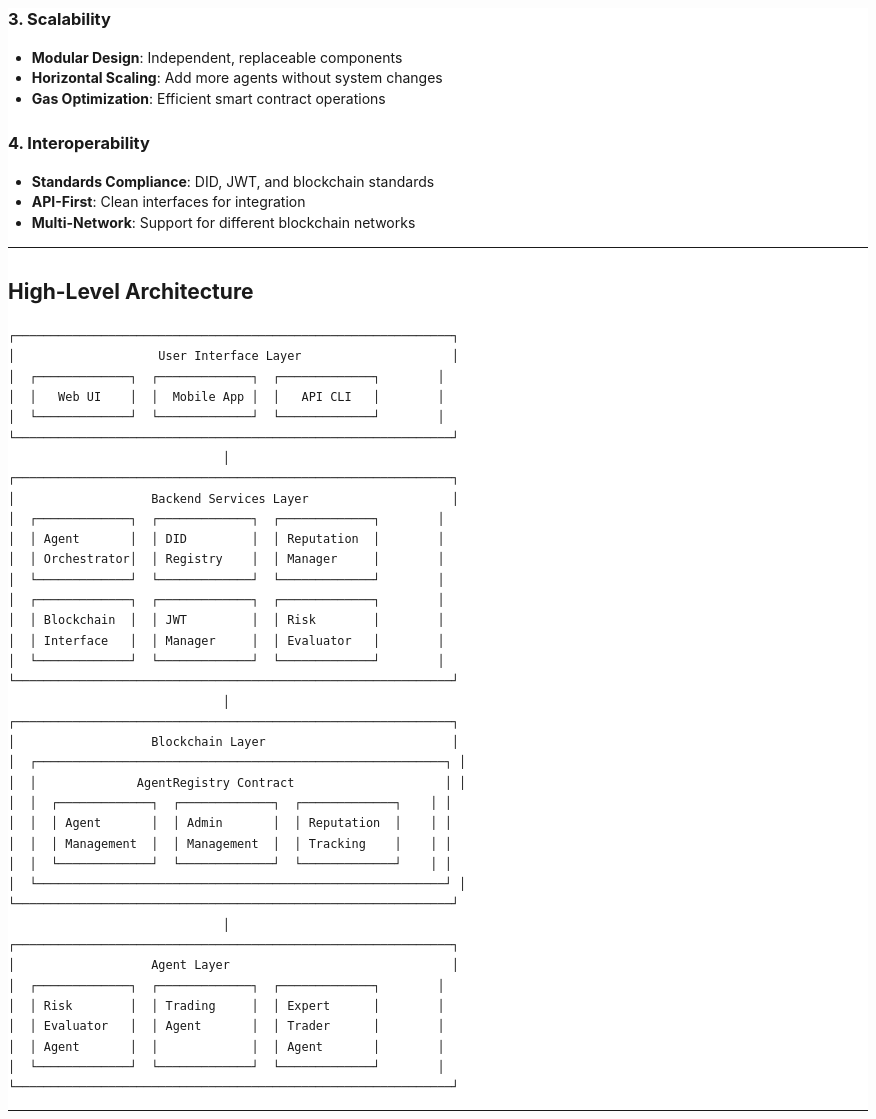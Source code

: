 ### 3. Scalability
- **Modular Design**: Independent, replaceable components
- **Horizontal Scaling**: Add more agents without system changes
- **Gas Optimization**: Efficient smart contract operations

### 4. Interoperability
- **Standards Compliance**: DID, JWT, and blockchain standards
- **API-First**: Clean interfaces for integration
- **Multi-Network**: Support for different blockchain networks

---

## High-Level Architecture

```
┌─────────────────────────────────────────────────────────────┐
│                    User Interface Layer                     │
│  ┌─────────────┐  ┌─────────────┐  ┌─────────────┐        │
│  │   Web UI    │  │  Mobile App │  │   API CLI   │        │
│  └─────────────┘  └─────────────┘  └─────────────┘        │
└─────────────────────────────────────────────────────────────┘
                              │
┌─────────────────────────────────────────────────────────────┐
│                   Backend Services Layer                    │
│  ┌─────────────┐  ┌─────────────┐  ┌─────────────┐        │
│  │ Agent       │  │ DID         │  │ Reputation  │        │
│  │ Orchestrator│  │ Registry    │  │ Manager     │        │
│  └─────────────┘  └─────────────┘  └─────────────┘        │
│  ┌─────────────┐  ┌─────────────┐  ┌─────────────┐        │
│  │ Blockchain  │  │ JWT         │  │ Risk        │        │
│  │ Interface   │  │ Manager     │  │ Evaluator   │        │
│  └─────────────┘  └─────────────┘  └─────────────┘        │
└─────────────────────────────────────────────────────────────┘
                              │
┌─────────────────────────────────────────────────────────────┐
│                   Blockchain Layer                          │
│  ┌─────────────────────────────────────────────────────────┐ │
│  │              AgentRegistry Contract                     │ │
│  │  ┌─────────────┐  ┌─────────────┐  ┌─────────────┐    │ │
│  │  │ Agent       │  │ Admin       │  │ Reputation  │    │ │
│  │  │ Management  │  │ Management  │  │ Tracking    │    │ │
│  │  └─────────────┘  └─────────────┘  └─────────────┘    │ │
│  └─────────────────────────────────────────────────────────┘ │
└─────────────────────────────────────────────────────────────┘
                              │
┌─────────────────────────────────────────────────────────────┐
│                   Agent Layer                               │
│  ┌─────────────┐  ┌─────────────┐  ┌─────────────┐        │
│  │ Risk        │  │ Trading     │  │ Expert      │        │
│  │ Evaluator   │  │ Agent       │  │ Trader      │        │
│  │ Agent       │  │             │  │ Agent       │        │
│  └─────────────┘  └─────────────┘  └─────────────┘        │
└─────────────────────────────────────────────────────────────┘
```

---